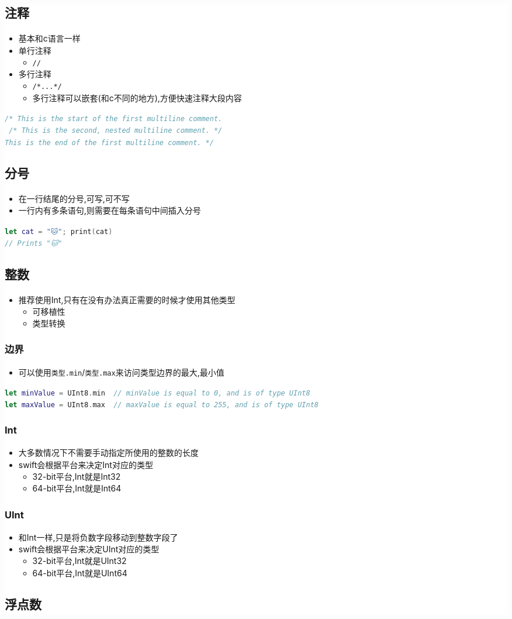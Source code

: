 ## 注释

- 基本和c语言一样
- 单行注释
	- `//`
- 多行注释
	- `/*...*/`
	- 多行注释可以嵌套(和c不同的地方),方便快速注释大段内容
```swift
/* This is the start of the first multiline comment.
 /* This is the second, nested multiline comment. */
This is the end of the first multiline comment. */
```

## 分号

- 在一行结尾的分号,可写,可不写
- 一行内有多条语句,则需要在每条语句中间插入分号
```swift
let cat = "🐱"; print(cat)
// Prints "🐱"
```

## 整数

- 推荐使用Int,只有在没有办法真正需要的时候才使用其他类型
	- 可移植性
	- 类型转换

### 边界

- 可以使用`类型.min`/`类型.max`来访问类型边界的最大,最小值
```swift
let minValue = UInt8.min  // minValue is equal to 0, and is of type UInt8
let maxValue = UInt8.max  // maxValue is equal to 255, and is of type UInt8
```

### Int

- 大多数情况下不需要手动指定所使用的整数的长度
- swift会根据平台来决定Int对应的类型
	- 32-bit平台,Int就是Int32
	- 64-bit平台,Int就是Int64

### UInt

- 和Int一样,只是将负数字段移动到整数字段了
- swift会根据平台来决定UInt对应的类型
	- 32-bit平台,Int就是UInt32
	- 64-bit平台,Int就是UInt64

## 浮点数

